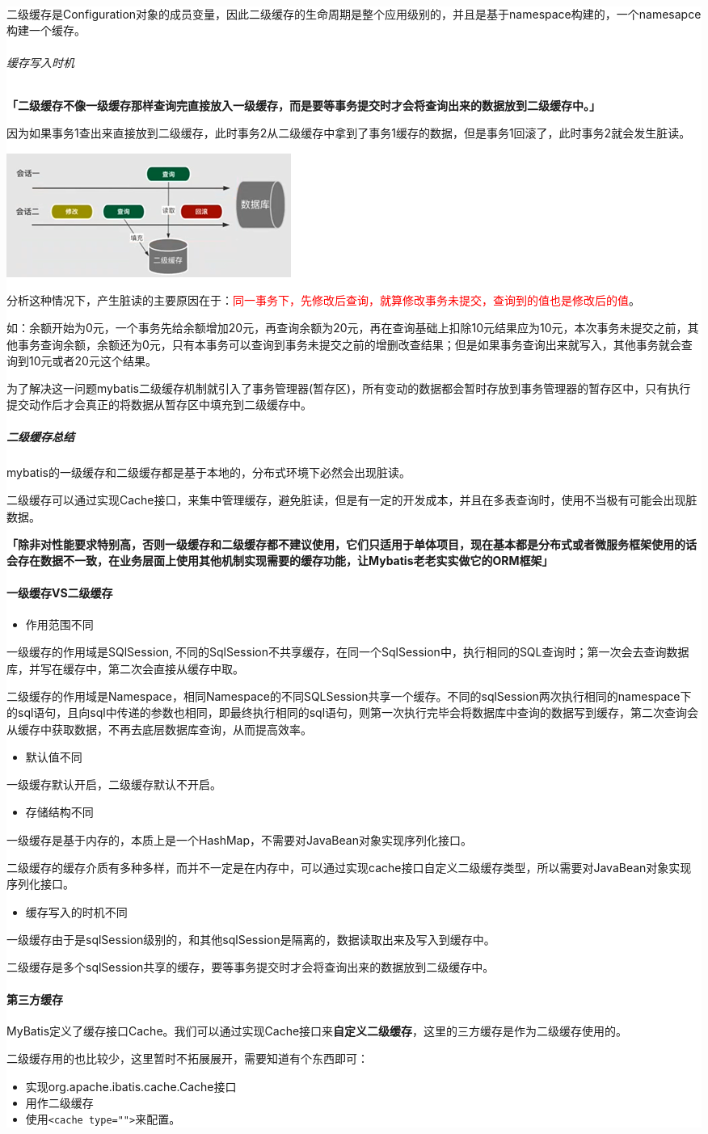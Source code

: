 二级缓存是Configuration对象的成员变量，因此二级缓存的生命周期是整个应用级别的，并且是基于namespace构建的，一个namesapce构建一个缓存。

###### 缓存写入时机

**「二级缓存不像一级缓存那样查询完直接放入一级缓存，而是要等事务提交时才会将查询出来的数据放到二级缓存中。」**

因为如果事务1查出来直接放到二级缓存，此时事务2从二级缓存中拿到了事务1缓存的数据，但是事务1回滚了，此时事务2就会发生脏读。

![在这里插入图片描述](Mybatis%E5%9F%BA%E7%A1%80.assets/20201213203403672.png)

分析这种情况下，产生脏读的主要原因在于：<font color=red>同一事务下，先修改后查询，就算修改事务未提交，查询到的值也是修改后的值</font>。

如：余额开始为0元，一个事务先给余额增加20元，再查询余额为20元，再在查询基础上扣除10元结果应为10元，本次事务未提交之前，其他事务查询余额，余额还为0元，只有本事务可以查询到事务未提交之前的增删改查结果；但是如果事务查询出来就写入，其他事务就会查询到10元或者20元这个结果。

为了解决这一问题mybatis二级缓存机制就引入了事务管理器(暂存区)，所有变动的数据都会暂时存放到事务管理器的暂存区中，只有执行提交动作后才会真正的将数据从暂存区中填充到二级缓存中。

##### 二级缓存总结

mybatis的一级缓存和二级缓存都是基于本地的，分布式环境下必然会出现脏读。

二级缓存可以通过实现Cache接口，来集中管理缓存，避免脏读，但是有一定的开发成本，并且在多表查询时，使用不当极有可能会出现脏数据。

**「除非对性能要求特别高，否则一级缓存和二级缓存都不建议使用，它们只适用于单体项目，现在基本都是分布式或者微服务框架使用的话会存在数据不一致，在业务层面上使用其他机制实现需要的缓存功能，让Mybatis老老实实做它的ORM框架」**

#### 一级缓存VS二级缓存

- 作用范围不同

一级缓存的作用域是SQlSession, 不同的SqlSession不共享缓存，在同一个SqlSession中，执行相同的SQL查询时；第一次会去查询数据库，并写在缓存中，第二次会直接从缓存中取。

二级缓存的作用域是Namespace，相同Namespace的不同SQLSession共享一个缓存。不同的sqlSession两次执行相同的namespace下的sql语句，且向sql中传递的参数也相同，即最终执行相同的sql语句，则第一次执行完毕会将数据库中查询的数据写到缓存，第二次查询会从缓存中获取数据，不再去底层数据库查询，从而提高效率。

- 默认值不同

一级缓存默认开启，二级缓存默认不开启。

- 存储结构不同

一级缓存是基于内存的，本质上是一个HashMap，不需要对JavaBean对象实现序列化接口。

二级缓存的缓存介质有多种多样，而并不一定是在内存中，可以通过实现cache接口自定义二级缓存类型，所以需要对JavaBean对象实现序列化接口。

- 缓存写入的时机不同

一级缓存由于是sqlSession级别的，和其他sqlSession是隔离的，数据读取出来及写入到缓存中。

二级缓存是多个sqlSession共享的缓存，要等事务提交时才会将查询出来的数据放到二级缓存中。

#### 第三方缓存

MyBatis定义了缓存接口Cache。我们可以通过实现Cache接口来**自定义二级缓存**，这里的三方缓存是作为二级缓存使用的。

二级缓存用的也比较少，这里暂时不拓展展开，需要知道有个东西即可：

- 实现org.apache.ibatis.cache.Cache接口
- 用作二级缓存
- 使用`<cache type="">`来配置。

